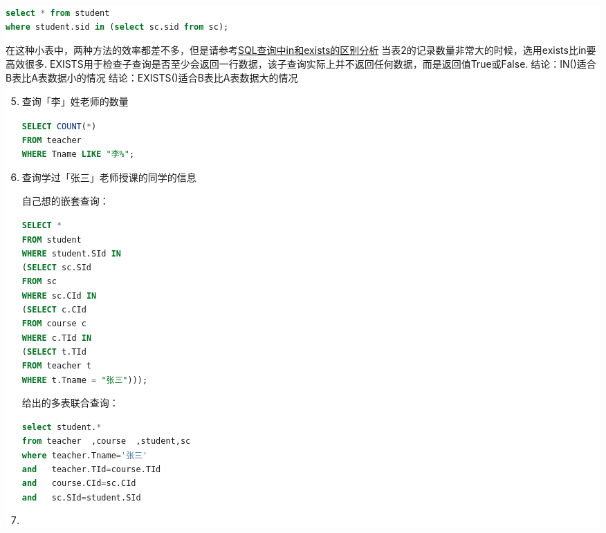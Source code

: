    ```sql
   select * from student
   where student.sid in (select sc.sid from sc);
   ```

   在这种小表中，两种方法的效率都差不多，但是请参考[SQL查询中in和exists的区别分析](https://www.jianshu.com/p/f212527d76ff)
    当表2的记录数量非常大的时候，选用exists比in要高效很多.
    EXISTS用于检查子查询是否至少会返回一行数据，该子查询实际上并不返回任何数据，而是返回值True或False.
    结论：IN()适合B表比A表数据小的情况
    结论：EXISTS()适合B表比A表数据大的情况

5. 查询「李」姓老师的数量

   ```sql
   SELECT COUNT(*)
   FROM teacher
   WHERE Tname LIKE "李%";
   ```

6. 查询学过「张三」老师授课的同学的信息

   自己想的嵌套查询：

   ```sql
   SELECT *
   FROM student
   WHERE student.SId IN
   (SELECT sc.SId
   FROM sc
   WHERE sc.CId IN
   (SELECT c.CId
   FROM course c
   WHERE c.TId IN
   (SELECT t.TId
   FROM teacher t
   WHERE t.Tname = "张三")));
   ```

   给出的多表联合查询：

   ```sql
   select student.*
   from teacher  ,course  ,student,sc
   where teacher.Tname='张三'
   and   teacher.TId=course.TId
   and   course.CId=sc.CId
   and   sc.SId=student.SId
   ```

7. 

